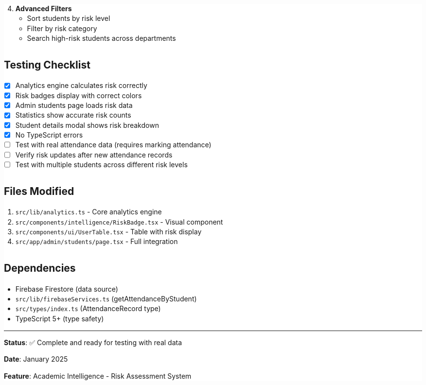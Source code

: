 4. **Advanced Filters**
   - Sort students by risk level
   - Filter by risk category
   - Search high-risk students across departments

## Testing Checklist

- [x] Analytics engine calculates risk correctly
- [x] Risk badges display with correct colors
- [x] Admin students page loads risk data
- [x] Statistics show accurate risk counts
- [x] Student details modal shows risk breakdown
- [x] No TypeScript errors
- [ ] Test with real attendance data (requires marking attendance)
- [ ] Verify risk updates after new attendance records
- [ ] Test with multiple students across different risk levels

## Files Modified

1. `src/lib/analytics.ts` - Core analytics engine
2. `src/components/intelligence/RiskBadge.tsx` - Visual component
3. `src/components/ui/UserTable.tsx` - Table with risk display
4. `src/app/admin/students/page.tsx` - Full integration

## Dependencies

- Firebase Firestore (data source)
- `src/lib/firebaseServices.ts` (getAttendanceByStudent)
- `src/types/index.ts` (AttendanceRecord type)
- TypeScript 5+ (type safety)

---

**Status**: ✅ Complete and ready for testing with real data

**Date**: January 2025

**Feature**: Academic Intelligence - Risk Assessment System
